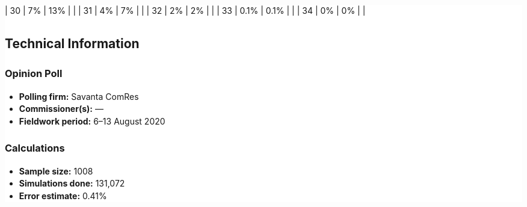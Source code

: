 | 30 | 7% | 13% |  |
| 31 | 4% | 7% |  |
| 32 | 2% | 2% |  |
| 33 | 0.1% | 0.1% |  |
| 34 | 0% | 0% |  |


## Technical Information

### Opinion Poll

+ **Polling firm:** Savanta ComRes
+ **Commissioner(s):** —
+ **Fieldwork period:** 6–13 August 2020

### Calculations

+ **Sample size:** 1008
+ **Simulations done:** 131,072
+ **Error estimate:** 0.41%

